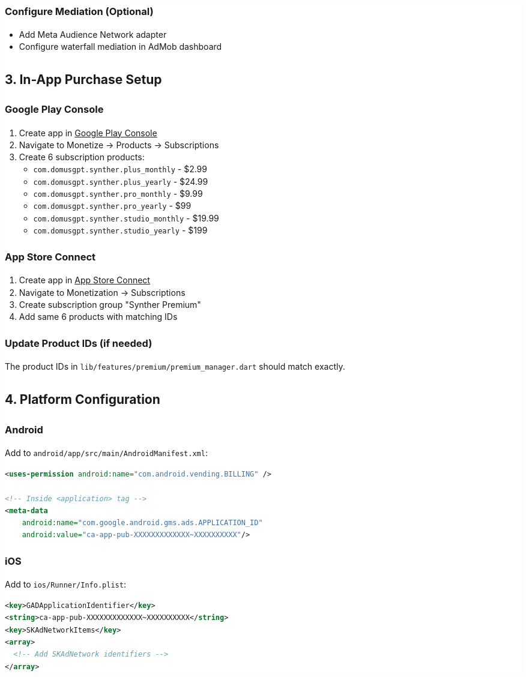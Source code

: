 ### Configure Mediation (Optional)
- Add Meta Audience Network adapter
- Configure waterfall mediation in AdMob dashboard

## 3. In-App Purchase Setup

### Google Play Console
1. Create app in [Google Play Console](https://play.google.com/console)
2. Navigate to Monetize → Products → Subscriptions
3. Create 6 subscription products:
   - `com.domusgpt.synther.plus_monthly` - $2.99
   - `com.domusgpt.synther.plus_yearly` - $24.99
   - `com.domusgpt.synther.pro_monthly` - $9.99
   - `com.domusgpt.synther.pro_yearly` - $99
   - `com.domusgpt.synther.studio_monthly` - $19.99
   - `com.domusgpt.synther.studio_yearly` - $199

### App Store Connect
1. Create app in [App Store Connect](https://appstoreconnect.apple.com)
2. Navigate to Monetization → Subscriptions
3. Create subscription group "Synther Premium"
4. Add same 6 products with matching IDs

### Update Product IDs (if needed)
The product IDs in `lib/features/premium/premium_manager.dart` should match exactly.

## 4. Platform Configuration

### Android
Add to `android/app/src/main/AndroidManifest.xml`:
```xml
<uses-permission android:name="com.android.vending.BILLING" />

<!-- Inside <application> tag -->
<meta-data
    android:name="com.google.android.gms.ads.APPLICATION_ID"
    android:value="ca-app-pub-XXXXXXXXXXXXX~XXXXXXXXXX"/>
```

### iOS
Add to `ios/Runner/Info.plist`:
```xml
<key>GADApplicationIdentifier</key>
<string>ca-app-pub-XXXXXXXXXXXXX~XXXXXXXXXX</string>
<key>SKAdNetworkItems</key>
<array>
  <!-- Add SKAdNetwork identifiers -->
</array>
```
